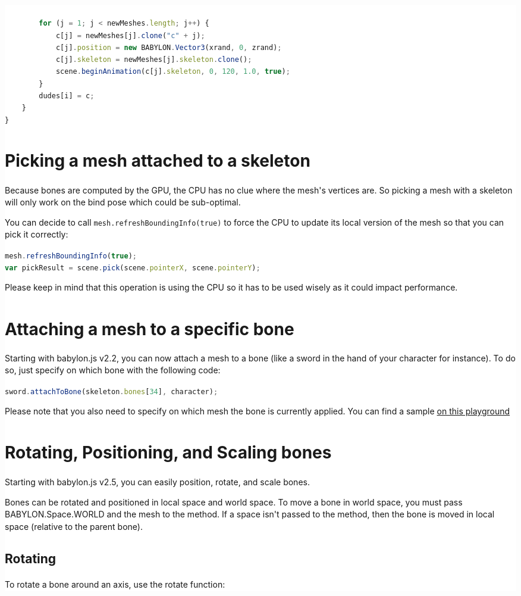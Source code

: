 ```javascript

        for (j = 1; j < newMeshes.length; j++) {
            c[j] = newMeshes[j].clone("c" + j);
            c[j].position = new BABYLON.Vector3(xrand, 0, zrand);
            c[j].skeleton = newMeshes[j].skeleton.clone();
            scene.beginAnimation(c[j].skeleton, 0, 120, 1.0, true);
        }
        dudes[i] = c;
    }
}
```

# Picking a mesh attached to a skeleton

Because bones are computed by the GPU, the CPU has no clue where the mesh's vertices are. So picking a mesh with a skeleton will only work on the bind pose which could be sub-optimal.

You can decide to call `mesh.refreshBoundingInfo(true)` to force the CPU to update its local version of the mesh so that you can pick it correctly:

```javascript
mesh.refreshBoundingInfo(true);
var pickResult = scene.pick(scene.pointerX, scene.pointerY);
```

Please keep in mind that this operation is using the CPU so it has to be used wisely as it could impact performance.

# Attaching a mesh to a specific bone

Starting with babylon.js v2.2, you can now attach a mesh to a bone (like a sword in the hand of your character for instance). To do so, just specify on which bone with the following code:

```javascript
sword.attachToBone(skeleton.bones[34], character);
```

Please note that you also need to specify on which mesh the bone is currently applied.
You can find a sample [on this playground](https://www.babylonjs-playground.com/#11BH6Z#18)

# Rotating, Positioning, and Scaling bones

Starting with babylon.js v2.5, you can easily position, rotate, and scale bones.

Bones can be rotated and positioned in local space and world space.  To move a bone in world space, you must pass BABYLON.Space.WORLD and the mesh to the method.  If a space isn't passed to the method, then the bone is moved in local space (relative to the parent bone).


## Rotating

To rotate a bone around an axis, use the rotate function:
